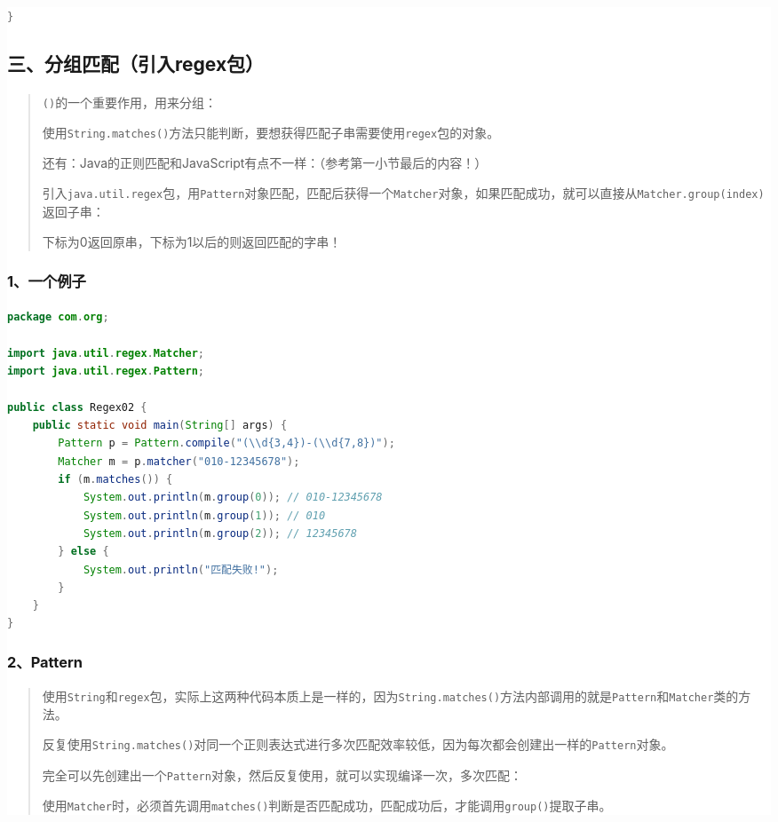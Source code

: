 ```java
}
```





## 三、分组匹配（引入regex包）



> `()`的一个重要作用，用来分组：
>
> 使用`String.matches()`方法只能判断，要想获得匹配子串需要使用`regex`包的对象。
>
> 还有：Java的正则匹配和JavaScript有点不一样：（参考第一小节最后的内容！）
>
> 引入`java.util.regex`包，用`Pattern`对象匹配，匹配后获得一个`Matcher`对象，如果匹配成功，就可以直接从`Matcher.group(index)`返回子串：
>
> 下标为0返回原串，下标为1以后的则返回匹配的字串！



### 1、一个例子

```java
package com.org;

import java.util.regex.Matcher;
import java.util.regex.Pattern;

public class Regex02 {
    public static void main(String[] args) {
        Pattern p = Pattern.compile("(\\d{3,4})-(\\d{7,8})");
        Matcher m = p.matcher("010-12345678");
        if (m.matches()) {
            System.out.println(m.group(0)); // 010-12345678
            System.out.println(m.group(1)); // 010
            System.out.println(m.group(2)); // 12345678
        } else {
            System.out.println("匹配失败!");
        }
    }
}

```





### 2、Pattern



> 使用`String`和`regex`包，实际上这两种代码本质上是一样的，因为`String.matches()`方法内部调用的就是`Pattern`和`Matcher`类的方法。
>
> 反复使用`String.matches()`对同一个正则表达式进行多次匹配效率较低，因为每次都会创建出一样的`Pattern`对象。
>
> 完全可以先创建出一个`Pattern`对象，然后反复使用，就可以实现编译一次，多次匹配：
>
> 使用`Matcher`时，必须首先调用`matches()`判断是否匹配成功，匹配成功后，才能调用`group()`提取子串。
